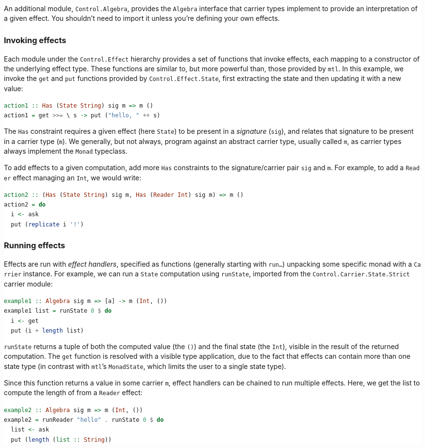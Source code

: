An additional module, `Control.Algebra`, provides the `Algebra` interface that carrier types implement to provide an interpretation of a given effect. You shouldn’t need to import it unless you’re defining your own effects.


### Invoking effects

Each module under the `Control.Effect` hierarchy provides a set of functions that invoke effects, each mapping to a constructor of the underlying effect type. These functions are similar to, but more powerful than, those provided by `mtl`. In this example, we invoke the `get` and `put` functions provided by `Control.Effect.State`, first extracting the state and then updating it with a new value:

```haskell
action1 :: Has (State String) sig m => m ()
action1 = get >>= \ s -> put ("hello, " ++ s)
```

The `Has` constraint requires a given effect (here `State`) to be present in a _signature_ (`sig`), and relates that signature to be present in a carrier type (`m`). We generally, but not always, program against an abstract carrier type, usually called `m`, as carrier types always implement the `Monad` typeclass.

To add effects to a given computation, add more `Has` constraints to the signature/carrier pair `sig` and `m`. For example, to add a `Reader` effect managing an `Int`, we would write:

```haskell
action2 :: (Has (State String) sig m, Has (Reader Int) sig m) => m ()
action2 = do
  i <- ask
  put (replicate i '!')
```


### Running effects

Effects are run with _effect handlers_, specified as functions (generally starting with `run…`) unpacking some specific monad with a `Carrier` instance. For example, we can run a `State` computation using `runState`, imported from the `Control.Carrier.State.Strict` carrier module:

```haskell
example1 :: Algebra sig m => [a] -> m (Int, ())
example1 list = runState 0 $ do
  i <- get
  put (i + length list)
```

`runState` returns a tuple of both the computed value (the `()`) and the final state (the `Int`), visible in the result of the returned computation. The `get` function is resolved with a visible type application, due to the fact that effects can contain more than one state type (in contrast with `mtl`’s `MonadState`, which limits the user to a single state type).

Since this function returns a value in some carrier `m`, effect handlers can be chained to run multiple effects. Here, we get the list to compute the length of from a `Reader` effect:

```haskell
example2 :: Algebra sig m => m (Int, ())
example2 = runReader "hello" . runState 0 $ do
  list <- ask
  put (length (list :: String))
```


[Overview]: https://github.com/fused-effects/fused-effects#overview
[Algebraic effects]: https://github.com/fused-effects/fused-effects#algebraic-effects
[Higher-order effects]: https://github.com/fused-effects/fused-effects#higher-order-effects
[Fusion]: https://github.com/fused-effects/fused-effects#fusion
[Usage]: https://github.com/fused-effects/fused-effects#usage
[Using built-in effects]: https://github.com/fused-effects/fused-effects#using-built-in-effects
[Invoking effects]: https://github.com/fused-effects/fused-effects#invoking-effects
[Running effects]: https://github.com/fused-effects/fused-effects#running-effects
[Required compiler extensions]: https://github.com/fused-effects/fused-effects#required-compiler-extensions
[Defining new effects]: https://github.com/fused-effects/fused-effects#defining-new-effects
[Defining effect handlers]: https://github.com/fused-effects/fused-effects#defining-effect-handlers
[Project overview]: https://github.com/fused-effects/fused-effects#project-overview
[Development]: https://github.com/fused-effects/fused-effects#development
[Versioning]: https://github.com/fused-effects/fused-effects#versioning
[Benchmarks]: https://github.com/fused-effects/fused-effects#benchmarks
[Related work]: https://github.com/fused-effects/fused-effects#related-work
[Contributed packages]: https://github.com/fused-effects/fused-effects#contributed-packages
[Projects using `fused-effects`]: https://github.com/fused-effects/fused-effects#projects-using-fused-effects
[Comparison to `mtl`]: https://github.com/fused-effects/fused-effects#comparison-to-mtl
[Comparison to `freer-simple`]: https://github.com/fused-effects/fused-effects#comparison-to-freer-simple
[Comparison to `polysemy`]: https://github.com/fused-effects/fused-effects#comparison-to-polysemy
[Comparison to `eff`]: https://github.com/fused-effects/fused-effects#comparison-to-eff
[Acknowledgments]: https://github.com/fused-effects/fused-effects#acknowledgements
[common]: https://github.com/fused-effects/fused-effects/blob/master/docs/common_errors.md
[teletype example]: https://github.com/fused-effects/fused-effects/blob/master/examples/Teletype.hs
[`docs/defining_effects.md`]: https://github.com/fused-effects/fused-effects/blob/master/docs/defining_effects.md
[`src`]: https://github.com/fused-effects/fused-effects/tree/master/src
[`test`]: https://github.com/fused-effects/fused-effects/tree/master/test
[`examples`]: https://github.com/fused-effects/fused-effects/tree/master/examples
[`docs`]: https://github.com/fused-effects/fused-effects/tree/master/docs
[code of conduct]: https://github.com/fused-effects/fused-effects/blob/master/CODE_OF_CONDUCT.md
[license]: https://github.com/fused-effects/fused-effects/blob/master/LICENSE.md
[hackage]: http://hackage.haskell.org
[pvp]: https://pvp.haskell.org/faq/
[Effect Handlers in Scope]: http://www.cs.ox.ac.uk/people/nicolas.wu/papers/Scope.pdf
[Monad Transformers and Modular Algebraic Effects: What Binds Them Together]: http://www.cs.kuleuven.be/publicaties/rapporten/cw/CW699.pdf
[Fusion for Free—Efficient Algebraic Effect Handlers]: https://people.cs.kuleuven.be/~tom.schrijvers/Research/papers/mpc2015.pdf
[exc]: https://github.com/fused-effects/fused-effects-exceptions
[felens]: http://hackage.haskell.org/package/fused-effects-lens
[`fused-effects-mwc-random`]: https://github.com/fused-effects/fused-effects-mwc-random
[`fused-effects-resumable`]: https://github.com/fused-effects/fused-effects-resumable
[`fused-effects-readline`]: https://github.com/fused-effects/fused-effects-readline
[`haskeline`]: https://hackage.haskell.org/package/haskeline
[`fused-effects-parser`]: https://github.com/fused-effects/fused-effects-parser
[`trifecta`]: https://hackage.haskell.org/package/trifecta
[lens]: http://hackage.haskell.org/package/lens
[`fused-effects-optics`]: https://github.com/fused-effects/fused-effects-optics
[optics]: https://github.com/well-typed/optics
[`mtl`]: http://hackage.haskell.org/package/mtl
[`freer-simple`]: http://hackage.haskell.org/package/freer-simple